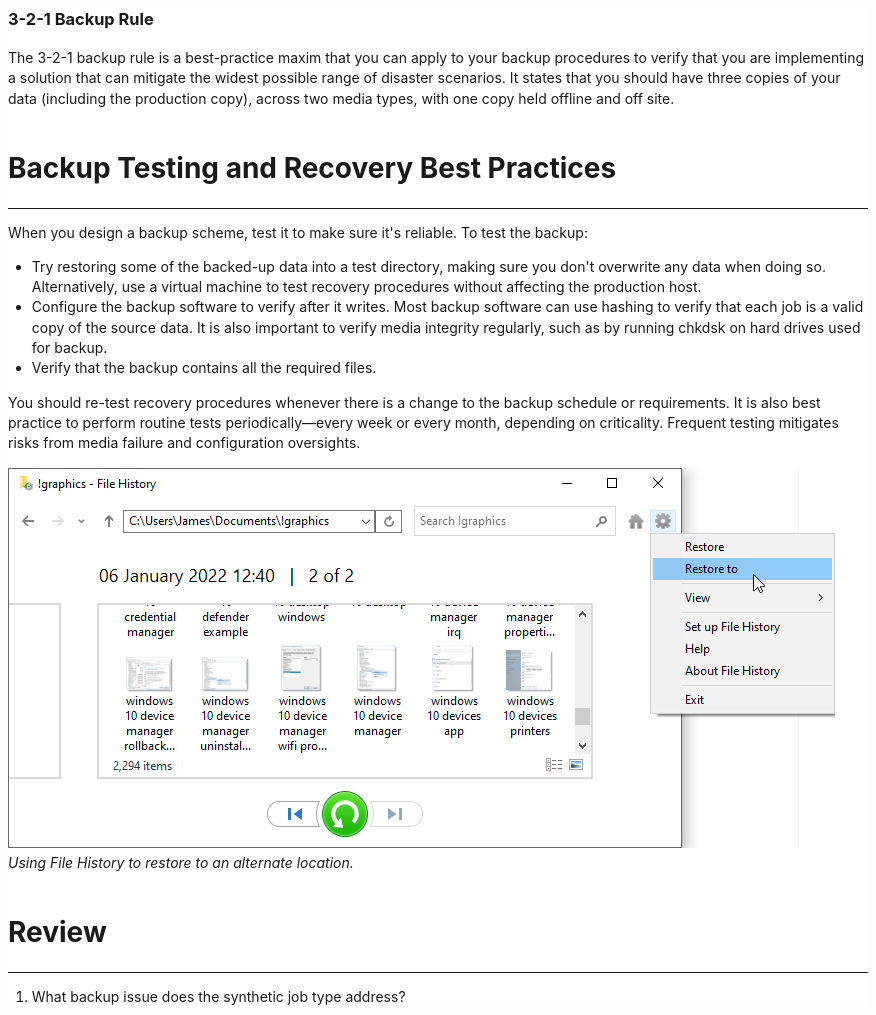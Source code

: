 ### 3-2-1 Backup Rule

The 3-2-1 backup rule is a best-practice maxim that you can apply to your backup procedures to verify that you are implementing a solution that can mitigate the widest possible range of disaster scenarios. It states that you should have three copies of your data (including the production copy), across two media types, with one copy held offline and off site.

# Backup Testing and Recovery Best Practices
----

When you design a backup scheme, test it to make sure it's reliable. To test the backup:

- Try restoring some of the backed-up data into a test directory, making sure you don't overwrite any data when doing so. Alternatively, use a virtual machine to test recovery procedures without affecting the production host.
- Configure the backup software to verify after it writes. Most backup software can use hashing to verify that each job is a valid copy of the source data. It is also important to verify media integrity regularly, such as by running chkdsk on hard drives used for backup.
- Verify that the backup contains all the required files.

You should re-test recovery procedures whenever there is a change to the backup schedule or requirements. It is also best practice to perform routine tests periodically—every week or every month, depending on criticality. Frequent testing mitigates risks from media failure and configuration oversights.

![](Meta/Pasted%20image%2020231115131647.png)
*Using File History to restore to an alternate location.*

# Review
----
1. What backup issue does the synthetic job type address?
